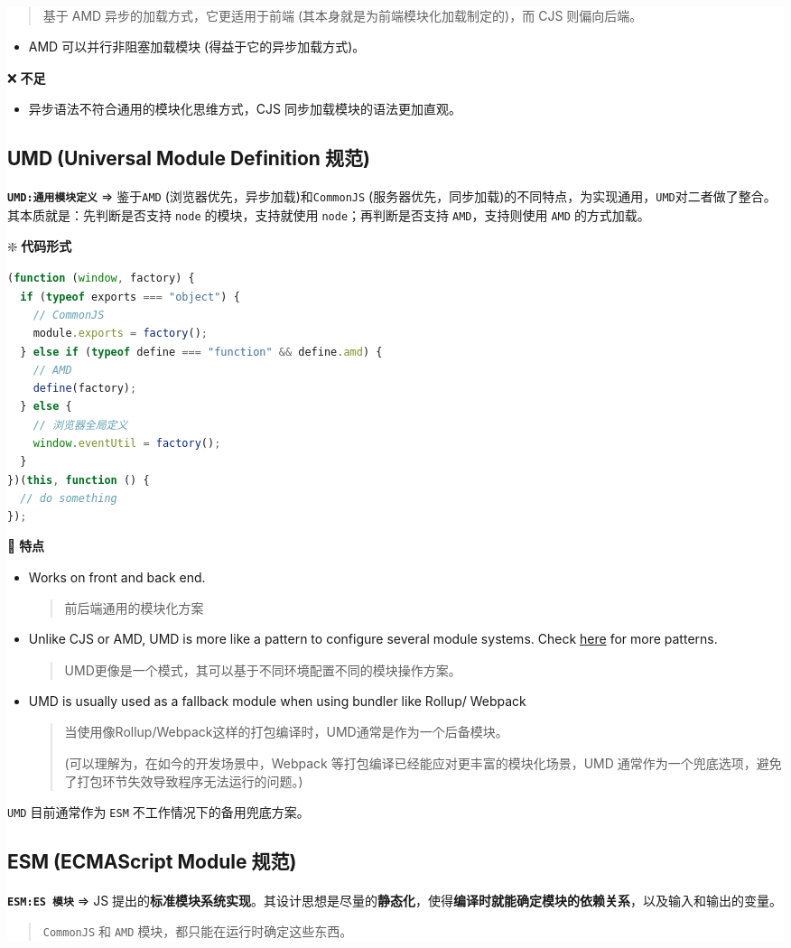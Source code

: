   > 基于 AMD 异步的加载方式，它更适用于前端 (其本身就是为前端模块化加载制定的)，而 CJS 则偏向后端。

- AMD 可以并行非阻塞加载模块 (得益于它的异步加载方式)。

❌ **不足**

- 异步语法不符合通用的模块化思维方式，CJS 同步加载模块的语法更加直观。



## UMD (Universal Module Definition 规范)

**`UMD:通用模块定义`** => 鉴于`AMD` (浏览器优先，异步加载)和`CommonJS` (服务器优先，同步加载)的不同特点，为实现通用，`UMD`对二者做了整合。其本质就是：先判断是否支持 `node` 的模块，支持就使用 `node`；再判断是否支持 `AMD`，支持则使用 `AMD` 的方式加载。

❇️ **代码形式**

```js
(function (window, factory) {
  if (typeof exports === "object") {
    // CommonJS
    module.exports = factory();
  } else if (typeof define === "function" && define.amd) {
    // AMD
    define(factory);
  } else {
    // 浏览器全局定义
    window.eventUtil = factory();
  }
})(this, function () {
  // do something
});
```

🌈 **特点**

- Works on front and back end.

  > 前后端通用的模块化方案

- Unlike CJS or AMD, UMD is more like a pattern to configure several module systems. Check [here](https://github.com/umdjs/umd/) for more patterns.

  > UMD更像是一个模式，其可以基于不同环境配置不同的模块操作方案。

- UMD is usually used as a fallback module when using bundler like Rollup/ Webpack

  > 当使用像Rollup/Webpack这样的打包编译时，UMD通常是作为一个后备模块。
  >
  > (可以理解为，在如今的开发场景中，Webpack 等打包编译已经能应对更丰富的模块化场景，UMD 通常作为一个兜底选项，避免了打包环节失效导致程序无法运行的问题。)

`UMD` 目前通常作为 `ESM` 不工作情况下的备用兜底方案。

## ESM (ECMAScript Module 规范)

**`ESM:ES 模块`** => JS 提出的**标准模块系统实现**。其设计思想是尽量的**静态化**，使得**编译时就能确定模块的依赖关系**，以及输入和输出的变量。

> `CommonJS` 和 `AMD` 模块，都只能在运行时确定这些东西。
